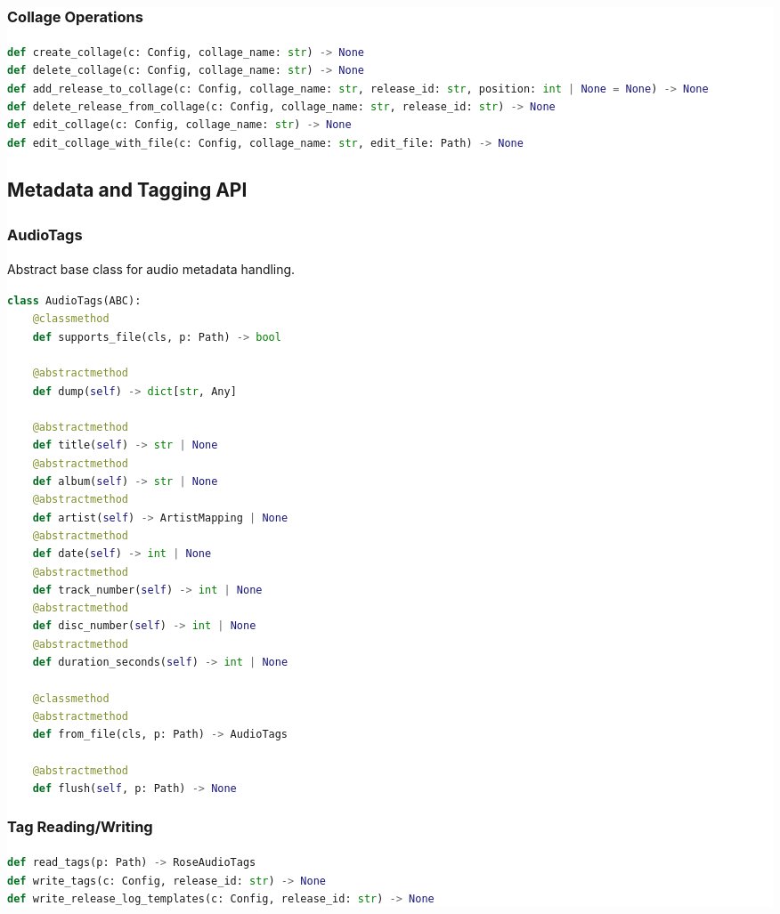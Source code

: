 ### Collage Operations
```python
def create_collage(c: Config, collage_name: str) -> None
def delete_collage(c: Config, collage_name: str) -> None
def add_release_to_collage(c: Config, collage_name: str, release_id: str, position: int | None = None) -> None
def delete_release_from_collage(c: Config, collage_name: str, release_id: str) -> None
def edit_collage(c: Config, collage_name: str) -> None
def edit_collage_with_file(c: Config, collage_name: str, edit_file: Path) -> None
```

## Metadata and Tagging API

### AudioTags
Abstract base class for audio metadata handling.

```python
class AudioTags(ABC):
    @classmethod
    def supports_file(cls, p: Path) -> bool
    
    @abstractmethod
    def dump(self) -> dict[str, Any]
    
    @abstractmethod
    def title(self) -> str | None
    @abstractmethod
    def album(self) -> str | None
    @abstractmethod
    def artist(self) -> ArtistMapping | None
    @abstractmethod
    def date(self) -> int | None
    @abstractmethod
    def track_number(self) -> int | None
    @abstractmethod
    def disc_number(self) -> int | None
    @abstractmethod
    def duration_seconds(self) -> int | None
    
    @classmethod
    @abstractmethod
    def from_file(cls, p: Path) -> AudioTags
    
    @abstractmethod
    def flush(self, p: Path) -> None
```

### Tag Reading/Writing
```python
def read_tags(p: Path) -> RoseAudioTags
def write_tags(c: Config, release_id: str) -> None
def write_release_log_templates(c: Config, release_id: str) -> None
```
